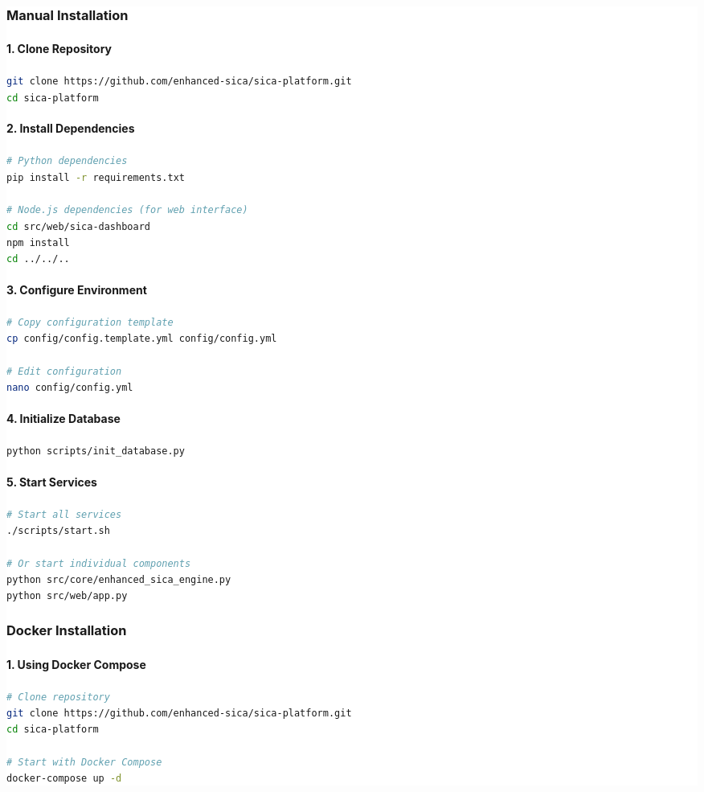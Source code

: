 ### Manual Installation

#### 1. Clone Repository
```bash
git clone https://github.com/enhanced-sica/sica-platform.git
cd sica-platform
```

#### 2. Install Dependencies
```bash
# Python dependencies
pip install -r requirements.txt

# Node.js dependencies (for web interface)
cd src/web/sica-dashboard
npm install
cd ../../..
```

#### 3. Configure Environment
```bash
# Copy configuration template
cp config/config.template.yml config/config.yml

# Edit configuration
nano config/config.yml
```

#### 4. Initialize Database
```bash
python scripts/init_database.py
```

#### 5. Start Services
```bash
# Start all services
./scripts/start.sh

# Or start individual components
python src/core/enhanced_sica_engine.py
python src/web/app.py
```

### Docker Installation

#### 1. Using Docker Compose
```bash
# Clone repository
git clone https://github.com/enhanced-sica/sica-platform.git
cd sica-platform

# Start with Docker Compose
docker-compose up -d
```
